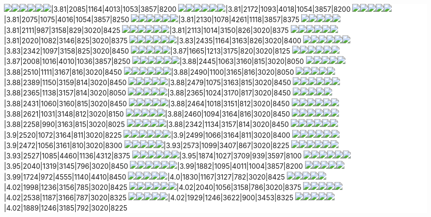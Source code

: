 ![](/item/3033.png)![](/item/3091.png)![](/item/1001.png)![](/item/1053.png)![](/item/1055.png)![](/item/1036.png)|3.81|2085|1164|4013|1053|3857|8200
![](/item/6676.png)![](/item/3091.png)![](/item/1001.png)![](/item/1053.png)![](/item/1055.png)![](/item/1036.png)|3.81|2172|1093|4018|1054|3857|8200
![](/item/3031.png)![](/item/3091.png)![](/item/1001.png)![](/item/1053.png)![](/item/1055.png)|3.81|2075|1075|4016|1054|3857|8250
![](/item/3072.png)![](/item/3091.png)![](/item/1001.png)![](/item/1055.png)![](/item/1037.png)![](/item/1036.png)|3.81|2130|1078|4261|1118|3857|8375
![](/item/6675.png)![](/item/3085.png)![](/item/1053.png)![](/item/1055.png)![](/item/1037.png)|3.81|2111|987|3158|829|3020|8425
![](/item/6676.png)![](/item/3085.png)![](/item/1053.png)![](/item/1055.png)![](/item/1037.png)![](/item/1036.png)|3.81|2113|1014|3150|826|3020|8375
![](/item/3033.png)![](/item/3085.png)![](/item/1053.png)![](/item/1055.png)![](/item/1037.png)![](/item/1036.png)|3.81|2020|1082|3146|825|3020|8375
![](/item/6675.png)![](/item/3095.png)![](/item/1001.png)![](/item/1053.png)![](/item/1055.png)![](/item/1036.png)|3.83|2435|1164|3163|826|3020|8400
![](/item/6675.png)![](/item/3094.png)![](/item/1053.png)![](/item/1055.png)![](/item/1036.png)![](/item/1036.png)|3.83|2342|1097|3158|825|3020|8450
![](/item/3153.png)![](/item/3115.png)![](/item/1001.png)![](/item/1055.png)![](/item/1037.png)|3.87|1665|1213|3175|820|3020|8125
![](/item/3006.png)![](/item/3091.png)![](/item/1053.png)![](/item/1055.png)![](/item/1038.png)![](/item/1038.png)|3.87|2008|1016|4010|1036|3857|8250
![](/item/6676.png)![](/item/3006.png)![](/item/1053.png)![](/item/1055.png)![](/item/1038.png)![](/item/1038.png)|3.88|2445|1063|3160|815|3020|8050
![](/item/6696.png)![](/item/3036.png)![](/item/1053.png)![](/item/1055.png)![](/item/3006.png)|3.88|2510|1111|3167|816|3020|8450
![](/item/3006.png)![](/item/3036.png)![](/item/1053.png)![](/item/1055.png)![](/item/1038.png)![](/item/1038.png)|3.88|2490|1100|3165|816|3020|8050
![](/item/6696.png)![](/item/3033.png)![](/item/1053.png)![](/item/1055.png)![](/item/3006.png)|3.88|2389|1150|3159|814|3020|8450
![](/item/6676.png)![](/item/6696.png)![](/item/1053.png)![](/item/1055.png)![](/item/3006.png)|3.88|2479|1075|3163|815|3020|8450
![](/item/3006.png)![](/item/3033.png)![](/item/1053.png)![](/item/1055.png)![](/item/1038.png)![](/item/1038.png)|3.88|2365|1138|3157|814|3020|8050
![](/item/6675.png)![](/item/6695.png)![](/item/1053.png)![](/item/1055.png)![](/item/3006.png)|3.88|2365|1024|3170|817|3020|8450
![](/item/6676.png)![](/item/6693.png)![](/item/1053.png)![](/item/1055.png)![](/item/3006.png)|3.88|2431|1060|3160|815|3020|8450
![](/item/6691.png)![](/item/3508.png)![](/item/1053.png)![](/item/1055.png)![](/item/3006.png)|3.88|2464|1018|3151|812|3020|8450
![](/item/3006.png)![](/item/6691.png)![](/item/1053.png)![](/item/1055.png)![](/item/1038.png)![](/item/1038.png)|3.88|2621|1031|3148|812|3020|8150
![](/item/3036.png)![](/item/6693.png)![](/item/1053.png)![](/item/1055.png)![](/item/3006.png)|3.88|2460|1094|3164|816|3020|8450
![](/item/6675.png)![](/item/3006.png)![](/item/1053.png)![](/item/1055.png)![](/item/1038.png)![](/item/1037.png)|3.88|2258|990|3163|815|3020|8025
![](/item/3033.png)![](/item/6693.png)![](/item/1053.png)![](/item/1055.png)![](/item/3006.png)|3.88|2342|1134|3157|814|3020|8450
![](/item/6675.png)![](/item/3179.png)![](/item/1001.png)![](/item/1053.png)![](/item/1055.png)![](/item/1037.png)|3.9|2520|1072|3164|811|3020|8225
![](/item/6675.png)![](/item/6693.png)![](/item/1001.png)![](/item/1053.png)![](/item/1055.png)![](/item/1036.png)|3.9|2499|1066|3164|811|3020|8400
![](/item/6675.png)![](/item/3004.png)![](/item/1001.png)![](/item/1053.png)![](/item/1055.png)![](/item/1036.png)|3.9|2472|1056|3161|810|3020|8300
![](/item/6675.png)![](/item/3072.png)![](/item/1001.png)![](/item/1055.png)![](/item/1037.png)|3.93|2573|1099|3407|867|3020|8225
![](/item/6675.png)![](/item/6673.png)![](/item/1001.png)![](/item/1055.png)![](/item/1037.png)![](/item/1036.png)|3.93|2527|1085|4460|1136|4312|8375
![](/item/6672.png)![](/item/3071.png)![](/item/1001.png)![](/item/1053.png)![](/item/1055.png)![](/item/1036.png)|3.95|1874|1027|3709|939|3597|8100
![](/item/6671.png)![](/item/3094.png)![](/item/1053.png)![](/item/1055.png)![](/item/1036.png)![](/item/1036.png)|3.95|2040|1319|3145|796|3020|8450
![](/item/3087.png)![](/item/3091.png)![](/item/1001.png)![](/item/1053.png)![](/item/1055.png)![](/item/1036.png)|3.99|1882|1095|4011|1004|3857|8200
![](/item/6672.png)![](/item/6035.png)![](/item/1053.png)![](/item/1055.png)![](/item/3006.png)|3.99|1724|972|4555|1140|4410|8450
![](/item/3124.png)![](/item/3094.png)![](/item/1053.png)![](/item/1055.png)![](/item/1037.png)|4.0|1830|1167|3127|782|3020|8425
![](/item/6671.png)![](/item/3046.png)![](/item/1053.png)![](/item/1055.png)![](/item/1037.png)|4.02|1998|1236|3156|785|3020|8425
![](/item/3046.png)![](/item/3095.png)![](/item/1053.png)![](/item/1055.png)![](/item/1037.png)![](/item/1036.png)|4.02|2040|1056|3158|786|3020|8375
![](/item/3142.png)![](/item/3087.png)![](/item/1053.png)![](/item/1055.png)![](/item/1037.png)|4.02|2538|1187|3166|787|3020|8325
![](/item/3153.png)![](/item/3161.png)![](/item/1001.png)![](/item/1055.png)![](/item/1037.png)|4.02|1929|1246|3622|900|3453|8325
![](/item/3153.png)![](/item/6333.png)![](/item/1001.png)![](/item/1055.png)![](/item/1037.png)|4.02|1889|1246|3185|792|3020|8225